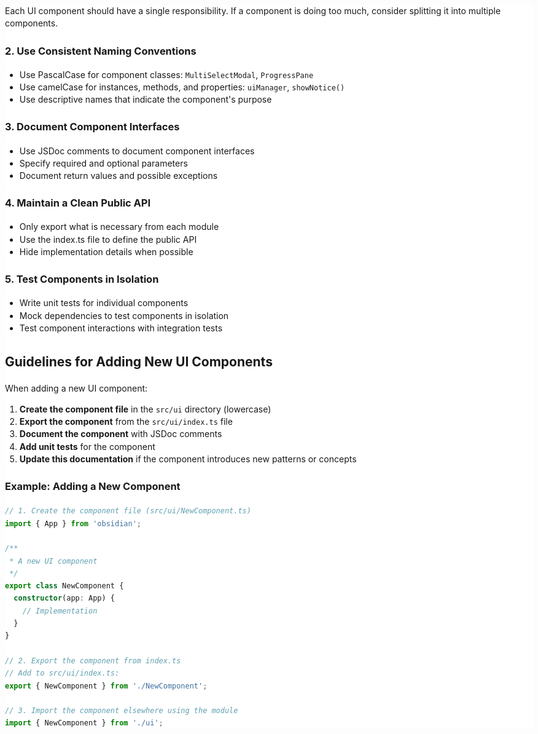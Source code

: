 Each UI component should have a single responsibility. If a component is doing too much, consider splitting it into multiple components.

### 2. Use Consistent Naming Conventions

- Use PascalCase for component classes: `MultiSelectModal`, `ProgressPane`
- Use camelCase for instances, methods, and properties: `uiManager`, `showNotice()`
- Use descriptive names that indicate the component's purpose

### 3. Document Component Interfaces

- Use JSDoc comments to document component interfaces
- Specify required and optional parameters
- Document return values and possible exceptions

### 4. Maintain a Clean Public API

- Only export what is necessary from each module
- Use the index.ts file to define the public API
- Hide implementation details when possible

### 5. Test Components in Isolation

- Write unit tests for individual components
- Mock dependencies to test components in isolation
- Test component interactions with integration tests

## Guidelines for Adding New UI Components

When adding a new UI component:

1. **Create the component file** in the `src/ui` directory (lowercase)
2. **Export the component** from the `src/ui/index.ts` file
3. **Document the component** with JSDoc comments
4. **Add unit tests** for the component
5. **Update this documentation** if the component introduces new patterns or concepts

### Example: Adding a New Component

```typescript
// 1. Create the component file (src/ui/NewComponent.ts)
import { App } from 'obsidian';

/**
 * A new UI component
 */
export class NewComponent {
  constructor(app: App) {
    // Implementation
  }
}

// 2. Export the component from index.ts
// Add to src/ui/index.ts:
export { NewComponent } from './NewComponent';

// 3. Import the component elsewhere using the module
import { NewComponent } from './ui';
```
